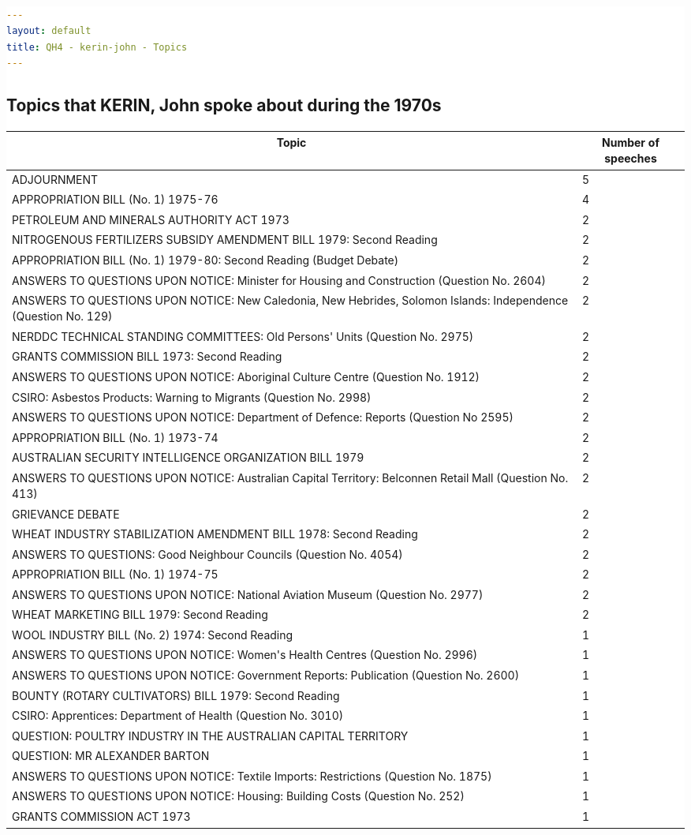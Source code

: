 ```yaml
---
layout: default
title: QH4 - kerin-john - Topics
---
```

## Topics that KERIN, John spoke about during the 1970s

| Topic | Number of speeches |
|--------------|----------------|
|ADJOURNMENT|5|
|APPROPRIATION BILL (No. 1) 1975-76|4|
|PETROLEUM AND MINERALS AUTHORITY ACT 1973|2|
|NITROGENOUS FERTILIZERS SUBSIDY AMENDMENT BILL 1979: Second Reading|2|
|APPROPRIATION BILL (No. 1) 1979-80: Second Reading (Budget Debate)|2|
|ANSWERS TO QUESTIONS UPON NOTICE: Minister for Housing and Construction (Question No. 2604)|2|
|ANSWERS TO QUESTIONS UPON NOTICE: New Caledonia, New Hebrides, Solomon Islands: Independence (Question No. 129)|2|
|NERDDC TECHNICAL STANDING COMMITTEES: Old Persons' Units (Question No. 2975)|2|
|GRANTS COMMISSION BILL 1973: Second Reading|2|
|ANSWERS TO QUESTIONS UPON NOTICE: Aboriginal Culture Centre (Question No. 1912)|2|
|CSIRO: Asbestos Products: Warning to Migrants (Question No. 2998)|2|
|ANSWERS TO QUESTIONS UPON NOTICE: Department of Defence: Reports (Question No 2595)|2|
|APPROPRIATION BILL (No. 1) 1973-74|2|
|AUSTRALIAN SECURITY INTELLIGENCE ORGANIZATION BILL 1979|2|
|ANSWERS TO QUESTIONS UPON NOTICE: Australian Capital Territory: Belconnen Retail Mall (Question No. 413)|2|
|GRIEVANCE DEBATE|2|
|WHEAT INDUSTRY STABILIZATION AMENDMENT BILL 1978: Second Reading|2|
|ANSWERS TO QUESTIONS: Good Neighbour Councils (Question No. 4054)|2|
|APPROPRIATION BILL (No. 1) 1974-75|2|
|ANSWERS TO QUESTIONS UPON NOTICE: National Aviation Museum (Question No. 2977)|2|
|WHEAT MARKETING BILL 1979: Second Reading|2|
|WOOL INDUSTRY BILL (No. 2) 1974: Second Reading|1|
|ANSWERS TO QUESTIONS UPON NOTICE: Women's Health Centres (Question No. 2996)|1|
|ANSWERS TO QUESTIONS UPON NOTICE: Government Reports: Publication (Question No. 2600)|1|
|BOUNTY (ROTARY CULTIVATORS) BILL 1979: Second Reading|1|
|CSIRO: Apprentices: Department of Health (Question No. 3010)|1|
|QUESTION: POULTRY INDUSTRY IN THE AUSTRALIAN CAPITAL TERRITORY|1|
|QUESTION: MR ALEXANDER BARTON|1|
|ANSWERS TO QUESTIONS UPON NOTICE: Textile Imports: Restrictions (Question No. 1875)|1|
|ANSWERS TO QUESTIONS UPON NOTICE: Housing: Building Costs (Question No. 252)|1|
|GRANTS COMMISSION ACT 1973|1|